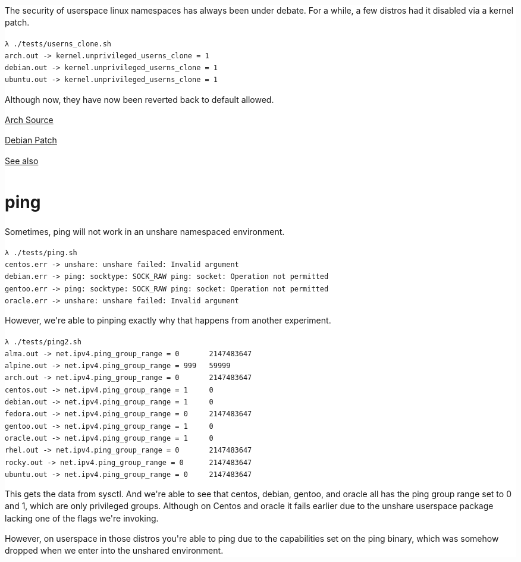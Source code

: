 The security of userspace linux namespaces has always been under debate. For a
while, a few distros had it disabled via a kernel patch.

```
λ ./tests/userns_clone.sh
arch.out -> kernel.unprivileged_userns_clone = 1
debian.out -> kernel.unprivileged_userns_clone = 1
ubuntu.out -> kernel.unprivileged_userns_clone = 1
```

Although now, they have now been reverted back to default allowed.

[Arch
Source](https://gitlab.archlinux.org/archlinux/packaging/packages/linux-lts/-/blob/main/0001-ZEN-Add-sysctl-and-CONFIG-to-disallow-unprivileged-C.patch)

[Debian Patch](https://salsa.debian.org/kernel-team/linux/-/blob/master/debian/patches/debian/add-sysctl-to-disallow-unprivileged-CLONE_NEWUSER-by-default.patch)

[See also](https://superuser.com/a/1122977)
# ping

Sometimes, ping will not work in an unshare namespaced environment.

```
λ ./tests/ping.sh
centos.err -> unshare: unshare failed: Invalid argument
debian.err -> ping: socktype: SOCK_RAW ping: socket: Operation not permitted
gentoo.err -> ping: socktype: SOCK_RAW ping: socket: Operation not permitted
oracle.err -> unshare: unshare failed: Invalid argument
```

However, we're able to pinping exactly why that happens from another experiment.

```
λ ./tests/ping2.sh
alma.out -> net.ipv4.ping_group_range = 0       2147483647
alpine.out -> net.ipv4.ping_group_range = 999   59999
arch.out -> net.ipv4.ping_group_range = 0       2147483647
centos.out -> net.ipv4.ping_group_range = 1     0
debian.out -> net.ipv4.ping_group_range = 1     0
fedora.out -> net.ipv4.ping_group_range = 0     2147483647
gentoo.out -> net.ipv4.ping_group_range = 1     0
oracle.out -> net.ipv4.ping_group_range = 1     0
rhel.out -> net.ipv4.ping_group_range = 0       2147483647
rocky.out -> net.ipv4.ping_group_range = 0      2147483647
ubuntu.out -> net.ipv4.ping_group_range = 0     2147483647
```

This gets the data from sysctl. And we're able to see that centos, debian,
gentoo, and oracle all has the ping group range set to 0 and 1, which are only
privileged groups. Although on Centos and oracle it fails earlier due to the
unshare userspace package lacking one of the flags we're invoking.

However, on userspace in those distros you're able to ping due to the
capabilities set on the ping binary, which was somehow dropped when we enter
into the unshared environment.

